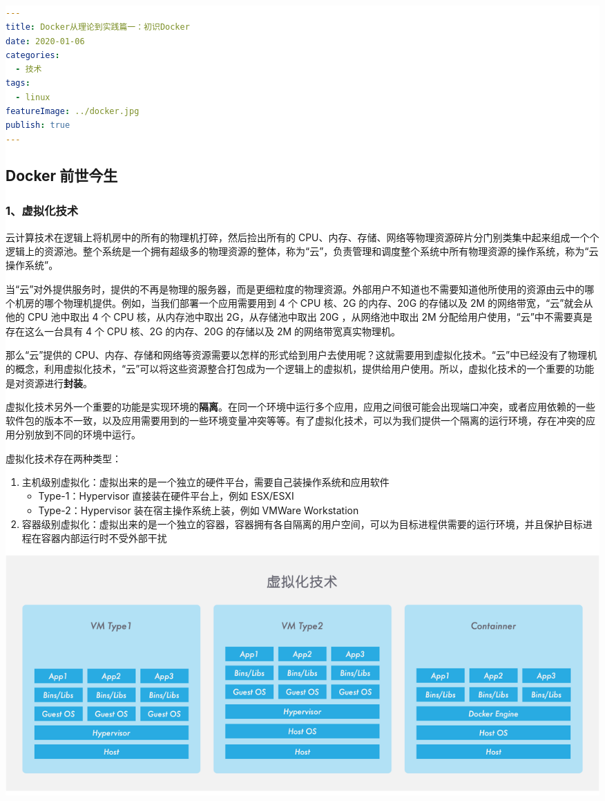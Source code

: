 ```yaml
---
title: Docker从理论到实践篇一：初识Docker
date: 2020-01-06
categories:
  - 技术
tags:
  - linux
featureImage: ../docker.jpg
publish: true
---
```


## Docker 前世今生

### 1、虚拟化技术

云计算技术在逻辑上将机房中的所有的物理机打碎，然后捡出所有的 CPU、内存、存储、网络等物理资源碎片分门别类集中起来组成一个个逻辑上的资源池。整个系统是一个拥有超级多的物理资源的整体，称为“云”，负责管理和调度整个系统中所有物理资源的操作系统，称为“云操作系统”。

当“云”对外提供服务时，提供的不再是物理的服务器，而是更细粒度的物理资源。外部用户不知道也不需要知道他所使用的资源由云中的哪个机房的哪个物理机提供。例如，当我们部署一个应用需要用到 4 个 CPU 核、2G 的内存、20G 的存储以及 2M 的网络带宽，“云”就会从他的 CPU 池中取出 4 个 CPU 核，从内存池中取出 2G，从存储池中取出 20G ，从网络池中取出 2M 分配给用户使用，“云”中不需要真是存在这么一台具有 4 个 CPU 核、2G 的内存、20G 的存储以及 2M 的网络带宽真实物理机。

那么“云”提供的 CPU、内存、存储和网络等资源需要以怎样的形式给到用户去使用呢？这就需要用到虚拟化技术。“云”中已经没有了物理机的概念，利用虚拟化技术，“云”可以将这些资源整合打包成为一个逻辑上的虚拟机，提供给用户使用。所以，虚拟化技术的一个重要的功能是对资源进行**封装**。

虚拟化技术另外一个重要的功能是实现环境的**隔离**。在同一个环境中运行多个应用，应用之间很可能会出现端口冲突，或者应用依赖的一些软件包的版本不一致，以及应用需要用到的一些环境变量冲突等等。有了虚拟化技术，可以为我们提供一个隔离的运行环境，存在冲突的应用分别放到不同的环境中运行。

虚拟化技术存在两种类型：

1. 主机级别虚拟化：虚拟出来的是一个独立的硬件平台，需要自己装操作系统和应用软件
    - Type-1：Hypervisor 直接装在硬件平台上，例如 ESX/ESXI
    - Type-2：Hypervisor 装在宿主操作系统上装，例如 VMWare Workstation
2. 容器级别虚拟化：虚拟出来的是一个独立的容器，容器拥有各自隔离的用户空间，可以为目标进程供需要的运行环境，并且保护目标进程在容器内部运行时不受外部干扰

![虚拟化技术](./虚拟化技术.png)
